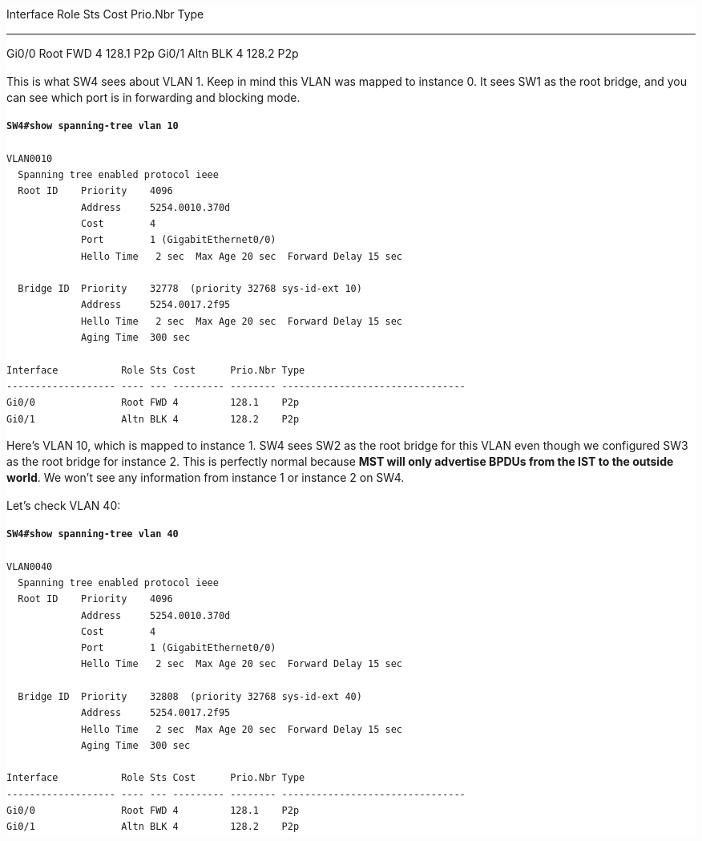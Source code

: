 Interface           Role Sts Cost      Prio.Nbr Type
------------------- ---- --- --------- -------- --------------------------------
Gi0/0               Root FWD 4         128.1    P2p 
Gi0/1               Altn BLK 4         128.2    P2p 
</code></pre>

This is what SW4 sees about VLAN 1. Keep in mind this VLAN was mapped to instance 0. It sees SW1 as the root bridge, and you can see which port is in forwarding and blocking mode.

<pre><code><strong>SW4#show spanning-tree vlan 10
</strong>
VLAN0010
  Spanning tree enabled protocol ieee
  Root ID    Priority    4096
             Address     5254.0010.370d
             Cost        4
             Port        1 (GigabitEthernet0/0)
             Hello Time   2 sec  Max Age 20 sec  Forward Delay 15 sec

  Bridge ID  Priority    32778  (priority 32768 sys-id-ext 10)
             Address     5254.0017.2f95
             Hello Time   2 sec  Max Age 20 sec  Forward Delay 15 sec
             Aging Time  300 sec

Interface           Role Sts Cost      Prio.Nbr Type
------------------- ---- --- --------- -------- --------------------------------
Gi0/0               Root FWD 4         128.1    P2p 
Gi0/1               Altn BLK 4         128.2    P2p 
</code></pre>

Here’s VLAN 10, which is mapped to instance 1. SW4 sees SW2 as the root bridge for this VLAN even though we configured SW3 as the root bridge for instance 2. This is perfectly normal because **MST will only advertise BPDUs from the IST to the outside world**. We won’t see any information from instance 1 or instance 2 on SW4.

Let’s check VLAN 40:

<pre><code><strong>SW4#show spanning-tree vlan 40
</strong>
VLAN0040
  Spanning tree enabled protocol ieee
  Root ID    Priority    4096
             Address     5254.0010.370d
             Cost        4
             Port        1 (GigabitEthernet0/0)
             Hello Time   2 sec  Max Age 20 sec  Forward Delay 15 sec

  Bridge ID  Priority    32808  (priority 32768 sys-id-ext 40)
             Address     5254.0017.2f95
             Hello Time   2 sec  Max Age 20 sec  Forward Delay 15 sec
             Aging Time  300 sec

Interface           Role Sts Cost      Prio.Nbr Type
------------------- ---- --- --------- -------- --------------------------------
Gi0/0               Root FWD 4         128.1    P2p 
Gi0/1               Altn BLK 4         128.2    P2p
</code></pre>
